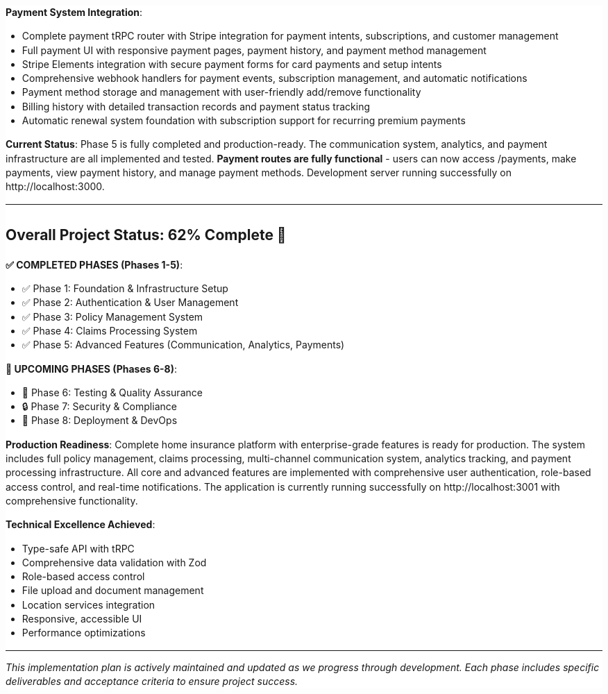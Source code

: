 **Payment System Integration**:
- Complete payment tRPC router with Stripe integration for payment intents, subscriptions, and customer management
- Full payment UI with responsive payment pages, payment history, and payment method management
- Stripe Elements integration with secure payment forms for card payments and setup intents
- Comprehensive webhook handlers for payment events, subscription management, and automatic notifications
- Payment method storage and management with user-friendly add/remove functionality
- Billing history with detailed transaction records and payment status tracking
- Automatic renewal system foundation with subscription support for recurring premium payments

**Current Status**: Phase 5 is fully completed and production-ready. The communication system, analytics, and payment infrastructure are all implemented and tested. **Payment routes are fully functional** - users can now access /payments, make payments, view payment history, and manage payment methods. Development server running successfully on http://localhost:3000.

---

## Overall Project Status: 62% Complete 🎯

**✅ COMPLETED PHASES (Phases 1-5)**:
- ✅ Phase 1: Foundation & Infrastructure Setup
- ✅ Phase 2: Authentication & User Management  
- ✅ Phase 3: Policy Management System
- ✅ Phase 4: Claims Processing System
- ✅ Phase 5: Advanced Features (Communication, Analytics, Payments)

**🔄 UPCOMING PHASES (Phases 6-8)**:
- 🧪 Phase 6: Testing & Quality Assurance
- 🔒 Phase 7: Security & Compliance
- 🚀 Phase 8: Deployment & DevOps

**Production Readiness**: Complete home insurance platform with enterprise-grade features is ready for production. The system includes full policy management, claims processing, multi-channel communication system, analytics tracking, and payment processing infrastructure. All core and advanced features are implemented with comprehensive user authentication, role-based access control, and real-time notifications. The application is currently running successfully on http://localhost:3001 with comprehensive functionality.

**Technical Excellence Achieved**:
- Type-safe API with tRPC
- Comprehensive data validation with Zod
- Role-based access control
- File upload and document management
- Location services integration
- Responsive, accessible UI
- Performance optimizations

---

*This implementation plan is actively maintained and updated as we progress through development. Each phase includes specific deliverables and acceptance criteria to ensure project success.*